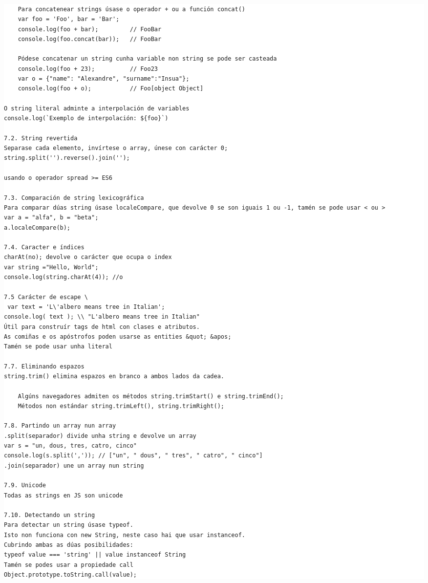         Para concatenear strings úsase o operador + ou a función concat()
        var foo = 'Foo', bar = 'Bar';
        console.log(foo + bar); 		// FooBar
        console.log(foo.concat(bar));	// FooBar

        Pódese concatenar un string cunha variable non string se pode ser casteada
        console.log(foo + 23); 			// Foo23
        var o = {"name": "Alexandre", "surname":"Insua"};
        console.log(foo + o);			// Foo[object Object]

    O string literal adminte a interpolación de variables
    console.log(`Exemplo de interpolación: ${foo}`)

    7.2. String revertida
    Separase cada elemento, invírtese o array, únese con carácter 0;
    string.split('').reverse().join('');

    usando o operador spread >= ES6

    7.3. Comparación de string lexicográfica
    Para comparar dúas string úsase localeCompare, que devolve 0 se son iguais 1 ou -1, tamén se pode usar < ou >
    var a = "alfa", b = "beta";
    a.localeCompare(b);

    7.4. Caracter e índices
    charAt(no); devolve o carácter que ocupa o index
    var string ="Hello, World";
    console.log(string.charAt(4)); //o

    7.5 Carácter de escape \
     var text = 'L\'albero means tree in Italian';
    console.log( text ); \\ "L'albero means tree in Italian"
    Útil para construír tags de html con clases e atributos.
    As comiñas e os apóstrofos poden usarse as entities &quot; &apos;
    Tamén se pode usar unha literal

    7.7. Eliminando espazos
    string.trim() elimina espazos en branco a ambos lados da cadea.

        Algúns navegadores admiten os métodos string.trimStart() e string.trimEnd();
        Métodos non estándar string.trimLeft(), string.trimRight();

    7.8. Partindo un array nun array
    .split(separador) divide unha string e devolve un array
    var s = "un, dous, tres, catro, cinco"
    console.log(s.split(',')); // ["un", " dous", " tres", " catro", " cinco"]
    .join(separador) une un array nun string

    7.9. Unicode
    Todas as strings en JS son unicode

    7.10. Detectando un string
    Para detectar un string úsase typeof.
    Isto non funciona con new String, neste caso hai que usar instanceof.
    Cubrindo ambas as dúas posibilidades:
    typeof value === 'string' || value instanceof String
    Tamén se podes usar a propiedade call
    Object.prototype.toString.call(value);
